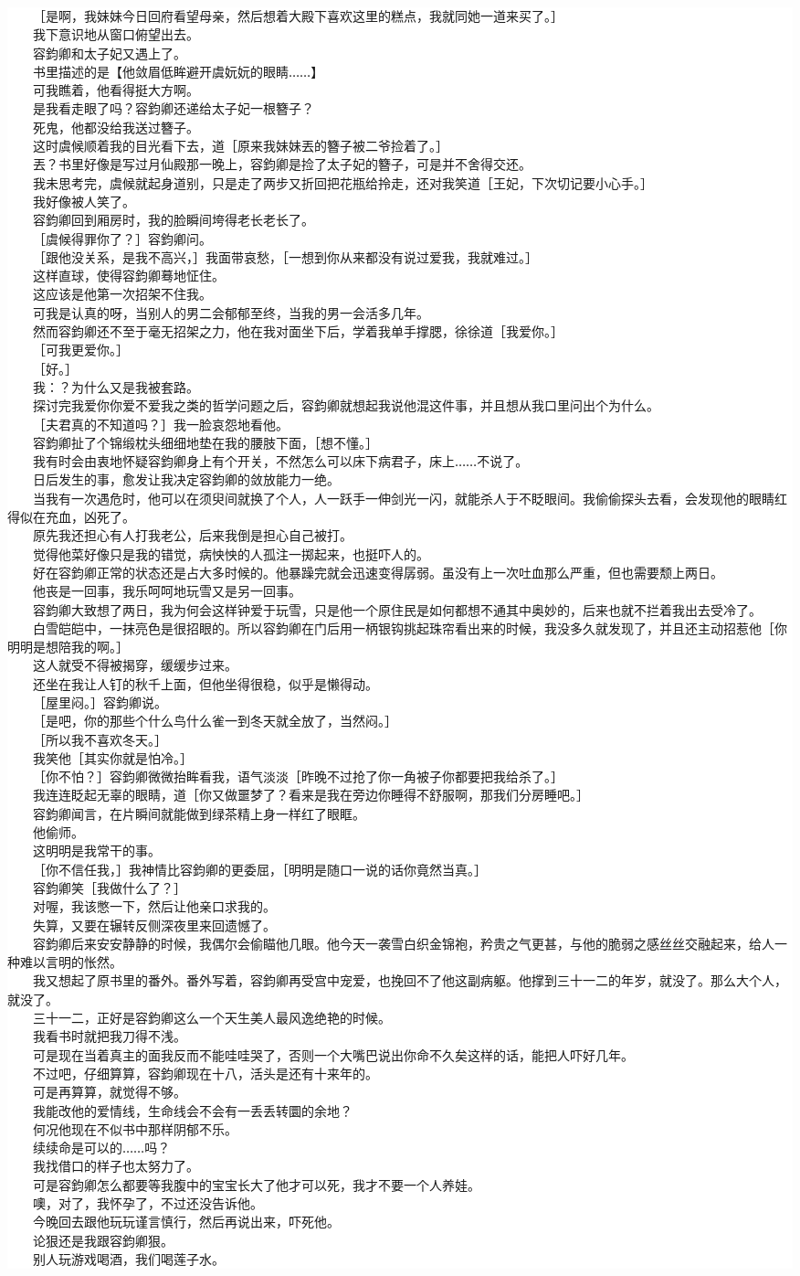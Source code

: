 &emsp;&emsp;［是啊，我妹妹今日回府看望母亲，然后想着大殿下喜欢这里的糕点，我就同她一道来买了。］  
&emsp;&emsp;我下意识地从窗口俯望出去。  
&emsp;&emsp;容鈞卿和太子妃又遇上了。  
&emsp;&emsp;书里描述的是【他敛眉低眸避开虞妧妧的眼睛……】  
&emsp;&emsp;可我瞧着，他看得挺大方啊。  
&emsp;&emsp;是我看走眼了吗？容鈞卿还递给太子妃一根簪子？  
&emsp;&emsp;死鬼，他都没给我送过簪子。  
&emsp;&emsp;这时虞候顺着我的目光看下去，道［原来我妹妹丟的簪子被二爷捡着了。］  
&emsp;&emsp;丟？书里好像是写过月仙殿那一晚上，容鈞卿是捡了太子妃的簪子，可是并不舍得交还。  
&emsp;&emsp;我未思考完，虞候就起身道别，只是走了两步又折回把花瓶给拎走，还对我笑道［王妃，下次切记要小心手。］  
&emsp;&emsp;我好像被人笑了。  
&emsp;&emsp;容鈞卿回到厢房时，我的脸瞬间垮得老长老长了。  
&emsp;&emsp;［虞候得罪你了？］容鈞卿问。  
&emsp;&emsp;［跟他没关系，是我不高兴，］我面带哀愁，［一想到你从来都没有说过爱我，我就难过。］  
&emsp;&emsp;这样直球，使得容鈞卿蓦地怔住。  
&emsp;&emsp;这应该是他第一次招架不住我。  
&emsp;&emsp;可我是认真的呀，当别人的男二会郁郁至终，当我的男一会活多几年。  
&emsp;&emsp;然而容鈞卿还不至于毫无招架之力，他在我对面坐下后，学着我单手撑腮，徐徐道［我爱你。］  
&emsp;&emsp;［可我更爱你。］  
&emsp;&emsp;［好。］  
&emsp;&emsp;我：？为什么又是我被套路。  
&emsp;&emsp;探讨完我爱你你爱不爱我之类的哲学问题之后，容鈞卿就想起我说他混这件事，并且想从我口里问出个为什么。  
&emsp;&emsp;［夫君真的不知道吗？］我一脸哀怨地看他。  
&emsp;&emsp;容鈞卿扯了个锦缎枕头细细地垫在我的腰肢下面，［想不懂。］  
&emsp;&emsp;我有时会由衷地怀疑容鈞卿身上有个开关，不然怎么可以床下病君子，床上……不说了。  
&emsp;&emsp;日后发生的事，愈发让我决定容鈞卿的敛放能力一绝。  
&emsp;&emsp;当我有一次遇危时，他可以在须臾间就换了个人，人一跃手一伸剑光一闪，就能杀人于不眨眼间。我偷偷探头去看，会发现他的眼睛红得似在充血，凶死了。  
&emsp;&emsp;原先我还担心有人打我老公，后来我倒是担心自己被打。  
&emsp;&emsp;觉得他菜好像只是我的错觉，病怏怏的人孤注一掷起来，也挺吓人的。  
&emsp;&emsp;好在容鈞卿正常的状态还是占大多时候的。他暴躁完就会迅速变得孱弱。虽没有上一次吐血那么严重，但也需要颓上两日。  
&emsp;&emsp;他丧是一回事，我乐呵呵地玩雪又是另一回事。  
&emsp;&emsp;容鈞卿大致想了两日，我为何会这样钟爱于玩雪，只是他一个原住民是如何都想不通其中奥妙的，后来也就不拦着我出去受冷了。  
&emsp;&emsp;白雪皑皑中，一抹亮色是很招眼的。所以容鈞卿在门后用一柄银钩挑起珠帘看出来的时候，我没多久就发现了，并且还主动招惹他［你明明是想陪我的啊。］  
&emsp;&emsp;这人就受不得被揭穿，缓缓步过来。  
&emsp;&emsp;还坐在我让人钉的秋千上面，但他坐得很稳，似乎是懒得动。  
&emsp;&emsp;［屋里闷。］容鈞卿说。  
&emsp;&emsp;［是吧，你的那些个什么鸟什么雀一到冬天就全放了，当然闷。］  
&emsp;&emsp;［所以我不喜欢冬天。］  
&emsp;&emsp;我笑他［其实你就是怕冷。］  
&emsp;&emsp;［你不怕？］容鈞卿微微抬眸看我，语气淡淡［昨晚不过抢了你一角被子你都要把我给杀了。］  
&emsp;&emsp;我连连眨起无辜的眼睛，道［你又做噩梦了？看来是我在旁边你睡得不舒服啊，那我们分房睡吧。］  
&emsp;&emsp;容鈞卿闻言，在片瞬间就能做到绿茶精上身一样红了眼眶。  
&emsp;&emsp;他偷师。  
&emsp;&emsp;这明明是我常干的事。  
&emsp;&emsp;［你不信任我，］我神情比容鈞卿的更委屈，［明明是随口一说的话你竟然当真。］  
&emsp;&emsp;容鈞卿笑［我做什么了？］  
&emsp;&emsp;对喔，我该憋一下，然后让他亲口求我的。  
&emsp;&emsp;失算，又要在辗转反侧深夜里来回遗憾了。  
&emsp;&emsp;容鈞卿后来安安静静的时候，我偶尔会偷瞄他几眼。他今天一袭雪白织金锦袍，矜贵之气更甚，与他的脆弱之感丝丝交融起来，给人一种难以言明的怅然。  
&emsp;&emsp;我又想起了原书里的番外。番外写着，容鈞卿再受宫中宠爱，也挽回不了他这副病躯。他撑到三十一二的年岁，就没了。那么大个人，就没了。  
&emsp;&emsp;三十一二，正好是容鈞卿这么一个天生美人最风逸绝艳的时候。  
&emsp;&emsp;我看书时就把我刀得不浅。  
&emsp;&emsp;可是现在当着真主的面我反而不能哇哇哭了，否则一个大嘴巴说出你命不久矣这样的话，能把人吓好几年。  
&emsp;&emsp;不过吧，仔细算算，容鈞卿现在十八，活头是还有十来年的。  
&emsp;&emsp;可是再算算，就觉得不够。  
&emsp;&emsp;我能改他的爱情线，生命线会不会有一丢丢转圜的余地？  
&emsp;&emsp;何况他现在不似书中那样阴郁不乐。  
&emsp;&emsp;续续命是可以的……吗？  
&emsp;&emsp;我找借口的样子也太努力了。  
&emsp;&emsp;可是容鈞卿怎么都要等我腹中的宝宝长大了他才可以死，我才不要一个人养娃。  
&emsp;&emsp;噢，对了，我怀孕了，不过还没告诉他。  
&emsp;&emsp;今晚回去跟他玩玩谨言慎行，然后再说出来，吓死他。  
&emsp;&emsp;论狠还是我跟容鈞卿狠。  
&emsp;&emsp;别人玩游戏喝酒，我们喝莲子水。  